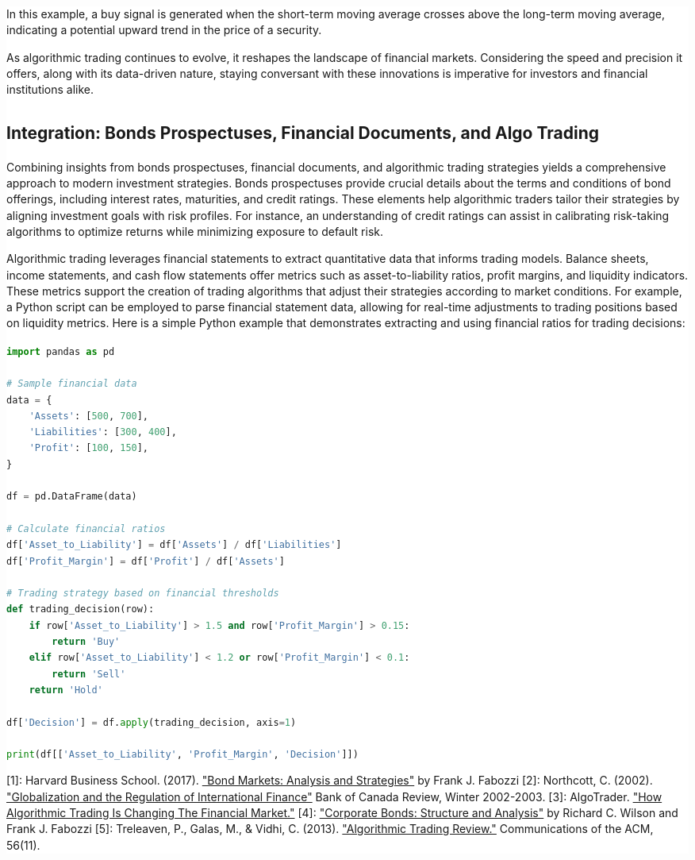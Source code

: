 In this example, a buy signal is generated when the short-term moving average crosses above the long-term moving average, indicating a potential upward trend in the price of a security.

As algorithmic trading continues to evolve, it reshapes the landscape of financial markets. Considering the speed and precision it offers, along with its data-driven nature, staying conversant with these innovations is imperative for investors and financial institutions alike.

## Integration: Bonds Prospectuses, Financial Documents, and Algo Trading

Combining insights from bonds prospectuses, financial documents, and algorithmic trading strategies yields a comprehensive approach to modern investment strategies. Bonds prospectuses provide crucial details about the terms and conditions of bond offerings, including interest rates, maturities, and credit ratings. These elements help algorithmic traders tailor their strategies by aligning investment goals with risk profiles. For instance, an understanding of credit ratings can assist in calibrating risk-taking algorithms to optimize returns while minimizing exposure to default risk.

Algorithmic trading leverages financial statements to extract quantitative data that informs trading models. Balance sheets, income statements, and cash flow statements offer metrics such as asset-to-liability ratios, profit margins, and liquidity indicators. These metrics support the creation of trading algorithms that adjust their strategies according to market conditions. For example, a Python script can be employed to parse financial statement data, allowing for real-time adjustments to trading positions based on liquidity metrics. Here is a simple Python example that demonstrates extracting and using financial ratios for trading decisions:

```python
import pandas as pd

# Sample financial data
data = {
    'Assets': [500, 700],
    'Liabilities': [300, 400],
    'Profit': [100, 150],
}

df = pd.DataFrame(data)

# Calculate financial ratios
df['Asset_to_Liability'] = df['Assets'] / df['Liabilities']
df['Profit_Margin'] = df['Profit'] / df['Assets']

# Trading strategy based on financial thresholds
def trading_decision(row):
    if row['Asset_to_Liability'] > 1.5 and row['Profit_Margin'] > 0.15:
        return 'Buy'
    elif row['Asset_to_Liability'] < 1.2 or row['Profit_Margin'] < 0.1:
        return 'Sell'
    return 'Hold'

df['Decision'] = df.apply(trading_decision, axis=1)

print(df[['Asset_to_Liability', 'Profit_Margin', 'Decision']])
```


[1]: Harvard Business School. (2017). ["Bond Markets: Analysis and Strategies"](https://books.google.com/books/about/Bond_Markets_Analysis_and_Strategies_ten.html?id=bQpNEAAAQBAJ) by Frank J. Fabozzi
[2]: Northcott, C. (2002). ["Globalization and the Regulation of International Finance"](https://archive.org/details/globalizationits0002stig) Bank of Canada Review, Winter 2002-2003.
[3]: AlgoTrader. ["How Algorithmic Trading Is Changing The Financial Market."](https://medium.com/the-investors-handbook/the-rise-of-algorithmic-trading-how-tech-is-transforming-wall-street-d7667c6e0c1f)
[4]: ["Corporate Bonds: Structure and Analysis"](https://www.amazon.com/Corporate-Bonds-Structure-Richard-Wilson/dp/1883249074) by Richard C. Wilson and Frank J. Fabozzi
[5]: Treleaven, P., Galas, M., & Vidhi, C. (2013). ["Algorithmic Trading Review."](https://dl.acm.org/doi/10.1145/2500117) Communications of the ACM, 56(11).